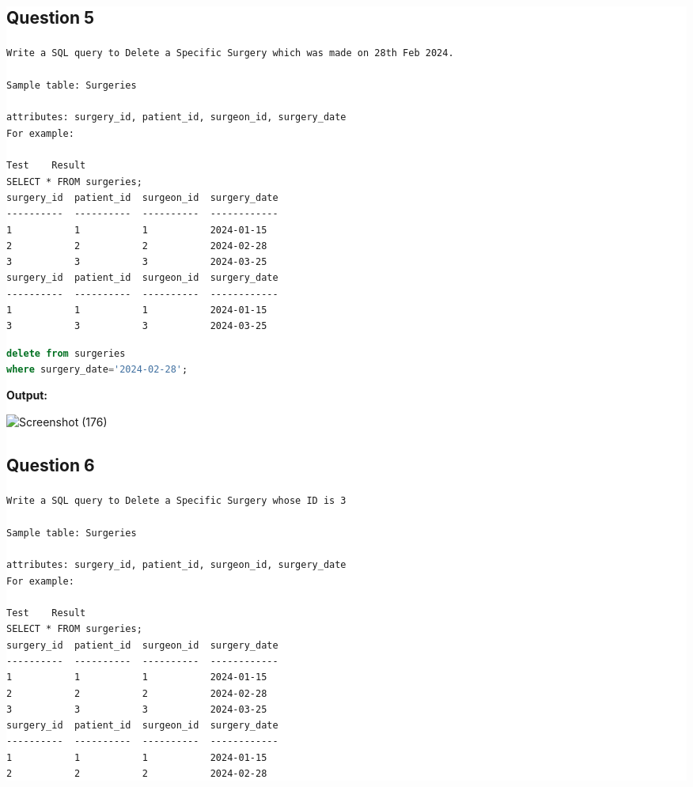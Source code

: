 
**Question 5**
---
```
Write a SQL query to Delete a Specific Surgery which was made on 28th Feb 2024.

Sample table: Surgeries

attributes: surgery_id, patient_id, surgeon_id, surgery_date
For example:

Test	Result
SELECT * FROM surgeries;
surgery_id  patient_id  surgeon_id  surgery_date
----------  ----------  ----------  ------------
1           1           1           2024-01-15
2           2           2           2024-02-28
3           3           3           2024-03-25
surgery_id  patient_id  surgeon_id  surgery_date
----------  ----------  ----------  ------------
1           1           1           2024-01-15
3           3           3           2024-03-25
```
```sql
delete from surgeries
where surgery_date='2024-02-28';
```

**Output:**

![Screenshot (176)](https://github.com/user-attachments/assets/bf45d38e-64ad-4959-8277-8507048132a9)

**Question 6**
---
```
Write a SQL query to Delete a Specific Surgery whose ID is 3

Sample table: Surgeries

attributes: surgery_id, patient_id, surgeon_id, surgery_date
For example:

Test	Result
SELECT * FROM surgeries;
surgery_id  patient_id  surgeon_id  surgery_date
----------  ----------  ----------  ------------
1           1           1           2024-01-15
2           2           2           2024-02-28
3           3           3           2024-03-25
surgery_id  patient_id  surgeon_id  surgery_date
----------  ----------  ----------  ------------
1           1           1           2024-01-15
2           2           2           2024-02-28
```
